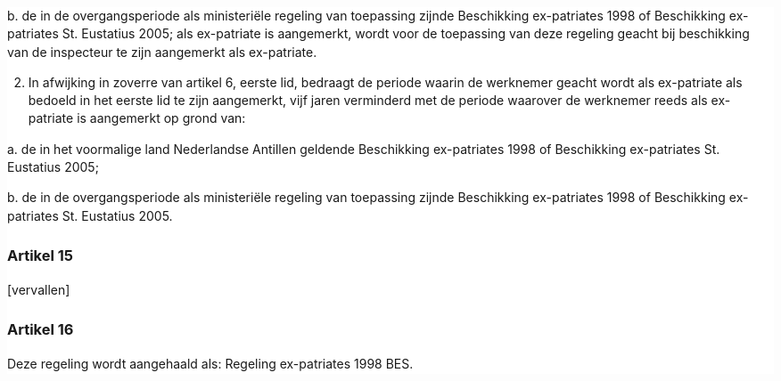 b. de in de overgangsperiode als ministeriële regeling van toepassing zijnde Beschikking ex-patriates 1998 of Beschikking ex-patriates St. Eustatius 2005; als ex-patriate is aangemerkt, wordt voor de toepassing van deze regeling geacht bij beschikking van de inspecteur te zijn aangemerkt als ex-patriate.    

2. In afwijking in zoverre van artikel 6, eerste lid, bedraagt de periode waarin de werknemer geacht wordt als ex-patriate als bedoeld in het eerste lid te zijn aangemerkt, vijf jaren verminderd met de periode waarover de werknemer reeds als ex-patriate is aangemerkt op grond van: 

a. de in het voormalige land Nederlandse Antillen geldende Beschikking ex-patriates 1998 of Beschikking ex-patriates St. Eustatius 2005;  

b. de in de overgangsperiode als ministeriële regeling van toepassing zijnde Beschikking ex-patriates 1998 of Beschikking ex-patriates St. Eustatius 2005.    

### Artikel   15  

[vervallen]

### Artikel   16  

Deze regeling wordt aangehaald als: Regeling ex-patriates 1998 BES.
